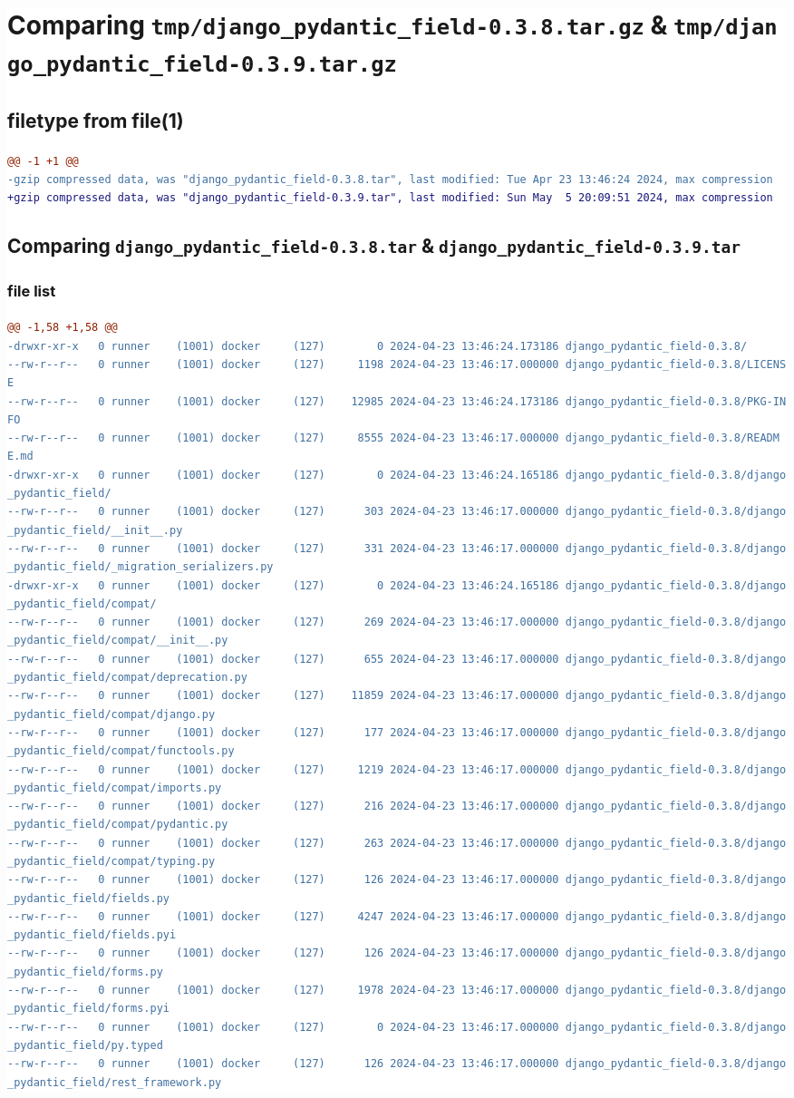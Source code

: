 # Comparing `tmp/django_pydantic_field-0.3.8.tar.gz` & `tmp/django_pydantic_field-0.3.9.tar.gz`

## filetype from file(1)

```diff
@@ -1 +1 @@
-gzip compressed data, was "django_pydantic_field-0.3.8.tar", last modified: Tue Apr 23 13:46:24 2024, max compression
+gzip compressed data, was "django_pydantic_field-0.3.9.tar", last modified: Sun May  5 20:09:51 2024, max compression
```

## Comparing `django_pydantic_field-0.3.8.tar` & `django_pydantic_field-0.3.9.tar`

### file list

```diff
@@ -1,58 +1,58 @@
-drwxr-xr-x   0 runner    (1001) docker     (127)        0 2024-04-23 13:46:24.173186 django_pydantic_field-0.3.8/
--rw-r--r--   0 runner    (1001) docker     (127)     1198 2024-04-23 13:46:17.000000 django_pydantic_field-0.3.8/LICENSE
--rw-r--r--   0 runner    (1001) docker     (127)    12985 2024-04-23 13:46:24.173186 django_pydantic_field-0.3.8/PKG-INFO
--rw-r--r--   0 runner    (1001) docker     (127)     8555 2024-04-23 13:46:17.000000 django_pydantic_field-0.3.8/README.md
-drwxr-xr-x   0 runner    (1001) docker     (127)        0 2024-04-23 13:46:24.165186 django_pydantic_field-0.3.8/django_pydantic_field/
--rw-r--r--   0 runner    (1001) docker     (127)      303 2024-04-23 13:46:17.000000 django_pydantic_field-0.3.8/django_pydantic_field/__init__.py
--rw-r--r--   0 runner    (1001) docker     (127)      331 2024-04-23 13:46:17.000000 django_pydantic_field-0.3.8/django_pydantic_field/_migration_serializers.py
-drwxr-xr-x   0 runner    (1001) docker     (127)        0 2024-04-23 13:46:24.165186 django_pydantic_field-0.3.8/django_pydantic_field/compat/
--rw-r--r--   0 runner    (1001) docker     (127)      269 2024-04-23 13:46:17.000000 django_pydantic_field-0.3.8/django_pydantic_field/compat/__init__.py
--rw-r--r--   0 runner    (1001) docker     (127)      655 2024-04-23 13:46:17.000000 django_pydantic_field-0.3.8/django_pydantic_field/compat/deprecation.py
--rw-r--r--   0 runner    (1001) docker     (127)    11859 2024-04-23 13:46:17.000000 django_pydantic_field-0.3.8/django_pydantic_field/compat/django.py
--rw-r--r--   0 runner    (1001) docker     (127)      177 2024-04-23 13:46:17.000000 django_pydantic_field-0.3.8/django_pydantic_field/compat/functools.py
--rw-r--r--   0 runner    (1001) docker     (127)     1219 2024-04-23 13:46:17.000000 django_pydantic_field-0.3.8/django_pydantic_field/compat/imports.py
--rw-r--r--   0 runner    (1001) docker     (127)      216 2024-04-23 13:46:17.000000 django_pydantic_field-0.3.8/django_pydantic_field/compat/pydantic.py
--rw-r--r--   0 runner    (1001) docker     (127)      263 2024-04-23 13:46:17.000000 django_pydantic_field-0.3.8/django_pydantic_field/compat/typing.py
--rw-r--r--   0 runner    (1001) docker     (127)      126 2024-04-23 13:46:17.000000 django_pydantic_field-0.3.8/django_pydantic_field/fields.py
--rw-r--r--   0 runner    (1001) docker     (127)     4247 2024-04-23 13:46:17.000000 django_pydantic_field-0.3.8/django_pydantic_field/fields.pyi
--rw-r--r--   0 runner    (1001) docker     (127)      126 2024-04-23 13:46:17.000000 django_pydantic_field-0.3.8/django_pydantic_field/forms.py
--rw-r--r--   0 runner    (1001) docker     (127)     1978 2024-04-23 13:46:17.000000 django_pydantic_field-0.3.8/django_pydantic_field/forms.pyi
--rw-r--r--   0 runner    (1001) docker     (127)        0 2024-04-23 13:46:17.000000 django_pydantic_field-0.3.8/django_pydantic_field/py.typed
--rw-r--r--   0 runner    (1001) docker     (127)      126 2024-04-23 13:46:17.000000 django_pydantic_field-0.3.8/django_pydantic_field/rest_framework.py
```